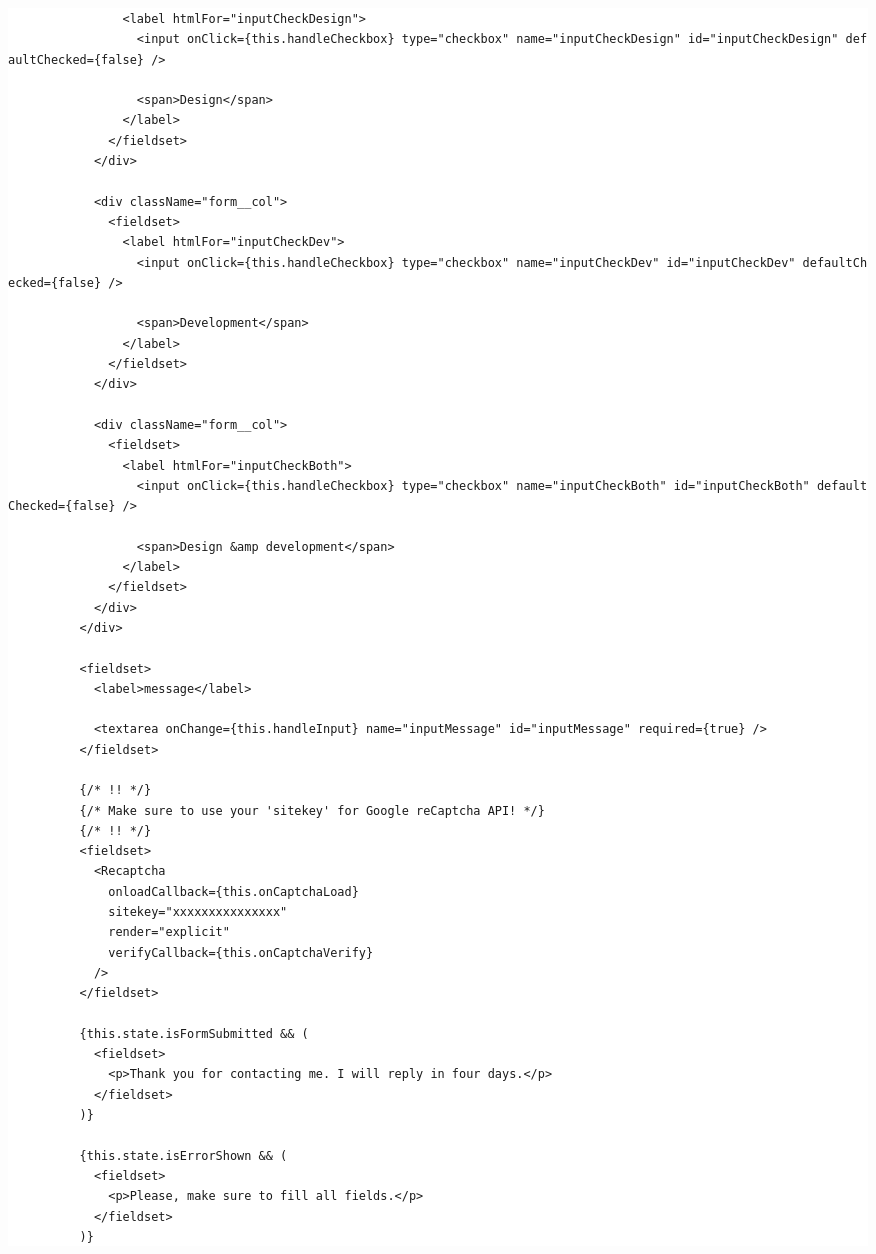 ```
                <label htmlFor="inputCheckDesign">
                  <input onClick={this.handleCheckbox} type="checkbox" name="inputCheckDesign" id="inputCheckDesign" defaultChecked={false} />

                  <span>Design</span>
                </label>
              </fieldset>
            </div>

            <div className="form__col">
              <fieldset>
                <label htmlFor="inputCheckDev">
                  <input onClick={this.handleCheckbox} type="checkbox" name="inputCheckDev" id="inputCheckDev" defaultChecked={false} />

                  <span>Development</span>
                </label>
              </fieldset>
            </div>

            <div className="form__col">
              <fieldset>
                <label htmlFor="inputCheckBoth">
                  <input onClick={this.handleCheckbox} type="checkbox" name="inputCheckBoth" id="inputCheckBoth" defaultChecked={false} />

                  <span>Design &amp development</span>
                </label>
              </fieldset>
            </div>
          </div>

          <fieldset>
            <label>message</label>

            <textarea onChange={this.handleInput} name="inputMessage" id="inputMessage" required={true} />
          </fieldset>

          {/* !! */}
          {/* Make sure to use your 'sitekey' for Google reCaptcha API! */}
          {/* !! */}
          <fieldset>
            <Recaptcha
              onloadCallback={this.onCaptchaLoad}
              sitekey="xxxxxxxxxxxxxxx"
              render="explicit"
              verifyCallback={this.onCaptchaVerify}
            />
          </fieldset>

          {this.state.isFormSubmitted && (
            <fieldset>
              <p>Thank you for contacting me. I will reply in four days.</p>
            </fieldset>
          )}

          {this.state.isErrorShown && (
            <fieldset>
              <p>Please, make sure to fill all fields.</p>
            </fieldset>
          )}

```